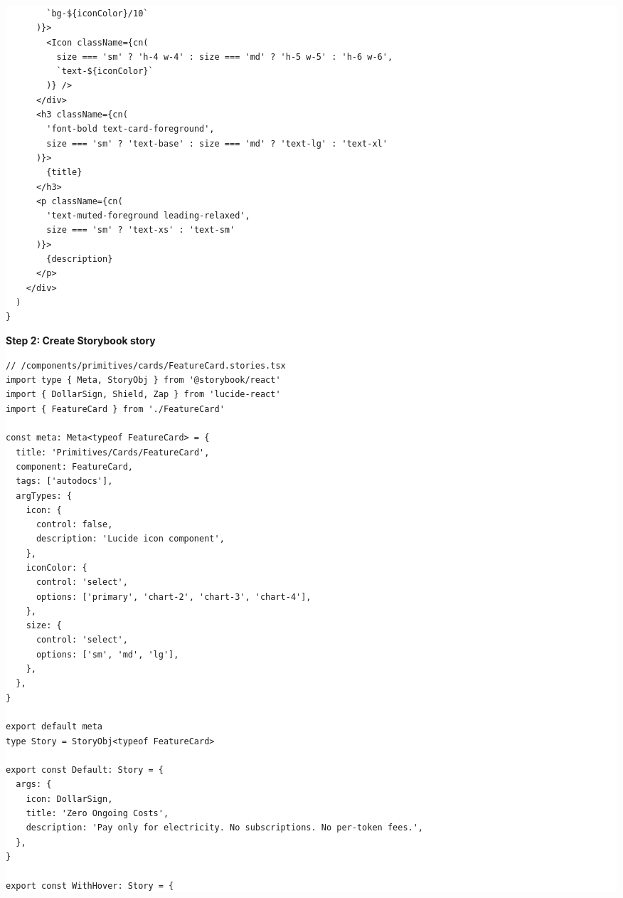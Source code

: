 ```
        `bg-${iconColor}/10`
      )}>
        <Icon className={cn(
          size === 'sm' ? 'h-4 w-4' : size === 'md' ? 'h-5 w-5' : 'h-6 w-6',
          `text-${iconColor}`
        )} />
      </div>
      <h3 className={cn(
        'font-bold text-card-foreground',
        size === 'sm' ? 'text-base' : size === 'md' ? 'text-lg' : 'text-xl'
      )}>
        {title}
      </h3>
      <p className={cn(
        'text-muted-foreground leading-relaxed',
        size === 'sm' ? 'text-xs' : 'text-sm'
      )}>
        {description}
      </p>
    </div>
  )
}
```

**Step 2: Create Storybook story**

```tsx
// /components/primitives/cards/FeatureCard.stories.tsx
import type { Meta, StoryObj } from '@storybook/react'
import { DollarSign, Shield, Zap } from 'lucide-react'
import { FeatureCard } from './FeatureCard'

const meta: Meta<typeof FeatureCard> = {
  title: 'Primitives/Cards/FeatureCard',
  component: FeatureCard,
  tags: ['autodocs'],
  argTypes: {
    icon: {
      control: false,
      description: 'Lucide icon component',
    },
    iconColor: {
      control: 'select',
      options: ['primary', 'chart-2', 'chart-3', 'chart-4'],
    },
    size: {
      control: 'select',
      options: ['sm', 'md', 'lg'],
    },
  },
}

export default meta
type Story = StoryObj<typeof FeatureCard>

export const Default: Story = {
  args: {
    icon: DollarSign,
    title: 'Zero Ongoing Costs',
    description: 'Pay only for electricity. No subscriptions. No per-token fees.',
  },
}

export const WithHover: Story = {
```